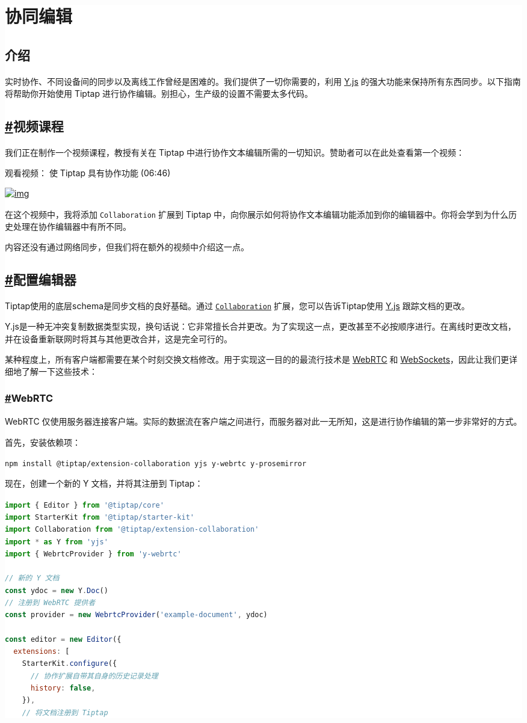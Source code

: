 # 协同编辑

## 介绍

实时协作、不同设备间的同步以及离线工作曾经是困难的。我们提供了一切你需要的，利用 [Y.js](https://github.com/yjs/yjs) 的强大功能来保持所有东西同步。以下指南将帮助你开始使用 Tiptap 进行协作编辑。别担心，生产级的设置不需要太多代码。

## [#](https://tiptap.dev/guide/collaborative-editing#the-video-course)视频课程

我们正在制作一个视频课程，教授有关在 Tiptap 中进行协作文本编辑所需的一切知识。赞助者可以在此处查看第一个视频：

观看视频： 使 Tiptap 具有协作功能 (06:46)

[![img](https://i.vimeocdn.com/filter/overlay?src0=https%3A%2F%2Fi.vimeocdn.com%2Fvideo%2F1284917566-6d875b34af836485a5195fda19c9f41e98f8a88d2fc1cb481_1280x720&src1=http%3A%2F%2Ff.vimeocdn.com%2Fp%2Fimages%2Fcrawler_play.png)](https://tiptap.dev/screencasts/collaborative-editing/make-tiptap-collaborative)

在这个视频中，我将添加 `Collaboration` 扩展到 Tiptap 中，向你展示如何将协作文本编辑功能添加到你的编辑器中。你将会学到为什么历史处理在协作编辑器中有所不同。

内容还没有通过网络同步，但我们将在额外的视频中介绍这一点。

## [#](https://tiptap.dev/guide/collaborative-editing#configure-the-editor)配置编辑器

Tiptap使用的底层schema是同步文档的良好基础。通过 [`Collaboration`](https://tiptap.dev/api/extensions/collaboration) 扩展，您可以告诉Tiptap使用 [Y.js](https://github.com/yjs/yjs) 跟踪文档的更改。

Y.js是一种无冲突复制数据类型实现，换句话说：它非常擅长合并更改。为了实现这一点，更改甚至不必按顺序进行。在离线时更改文档，并在设备重新联网时将其与其他更改合并，这是完全可行的。

某种程度上，所有客户端都需要在某个时刻交换文档修改。用于实现这一目的的最流行技术是 [WebRTC](https://developer.mozilla.org/en-US/docs/Web/API/WebRTC_API) 和 [WebSockets](https://developer.mozilla.org/de/docs/Web/API/WebSocket)，因此让我们更详细地了解一下这些技术：

### [#](https://tiptap.dev/guide/collaborative-editing#web-rtc)WebRTC

WebRTC 仅使用服务器连接客户端。实际的数据流在客户端之间进行，而服务器对此一无所知，这是进行协作编辑的第一步非常好的方式。

首先，安装依赖项：

```sh
npm install @tiptap/extension-collaboration yjs y-webrtc y-prosemirror
```

现在，创建一个新的 Y 文档，并将其注册到 Tiptap：

```javascript
import { Editor } from '@tiptap/core'
import StarterKit from '@tiptap/starter-kit'
import Collaboration from '@tiptap/extension-collaboration'
import * as Y from 'yjs'
import { WebrtcProvider } from 'y-webrtc'

// 新的 Y 文档
const ydoc = new Y.Doc()
// 注册到 WebRTC 提供者
const provider = new WebrtcProvider('example-document', ydoc)

const editor = new Editor({
  extensions: [
    StarterKit.configure({
      // 协作扩展自带其自身的历史记录处理
      history: false,
    }),
    // 将文档注册到 Tiptap
```